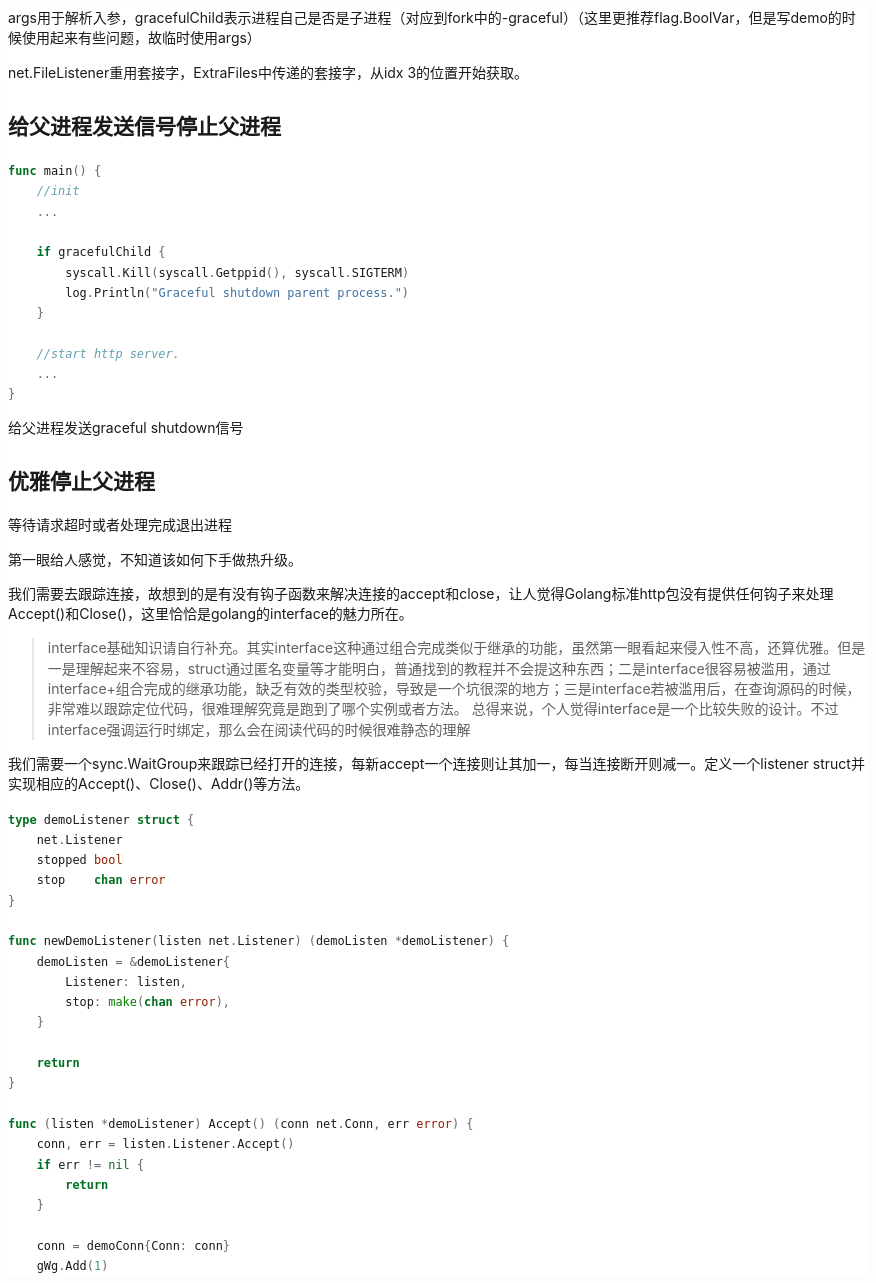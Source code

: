 ```go
```

args用于解析入参，gracefulChild表示进程自己是否是子进程（对应到fork中的-graceful）（这里更推荐flag.BoolVar，但是写demo的时候使用起来有些问题，故临时使用args）

net.FileListener重用套接字，ExtraFiles中传递的套接字，从idx 3的位置开始获取。

## 给父进程发送信号停止父进程

```go
func main() {
	//init
	...
	
	if gracefulChild {
		syscall.Kill(syscall.Getppid(), syscall.SIGTERM)
		log.Println("Graceful shutdown parent process.")
	}
	
	//start http server.
	...
}
```

给父进程发送graceful shutdown信号

## 优雅停止父进程

等待请求超时或者处理完成退出进程

第一眼给人感觉，不知道该如何下手做热升级。

我们需要去跟踪连接，故想到的是有没有钩子函数来解决连接的accept和close，让人觉得Golang标准http包没有提供任何钩子来处理Accept()和Close()，这里恰恰是golang的interface的魅力所在。

> interface基础知识请自行补充。其实interface这种通过组合完成类似于继承的功能，虽然第一眼看起来侵入性不高，还算优雅。但是一是理解起来不容易，struct通过匿名变量等才能明白，普通找到的教程并不会提这种东西；二是interface很容易被滥用，通过interface+组合完成的继承功能，缺乏有效的类型校验，导致是一个坑很深的地方；三是interface若被滥用后，在查询源码的时候，非常难以跟踪定位代码，很难理解究竟是跑到了哪个实例或者方法。
> 总得来说，个人觉得interface是一个比较失败的设计。不过interface强调运行时绑定，那么会在阅读代码的时候很难静态的理解

我们需要一个sync.WaitGroup来跟踪已经打开的连接，每新accept一个连接则让其加一，每当连接断开则减一。定义一个listener struct并实现相应的Accept()、Close()、Addr()等方法。

```go
type demoListener struct {
	net.Listener
	stopped bool
	stop    chan error
}

func newDemoListener(listen net.Listener) (demoListen *demoListener) {
	demoListen = &demoListener{
		Listener: listen,
		stop: make(chan error),
	}

	return
}

func (listen *demoListener) Accept() (conn net.Conn, err error) {
	conn, err = listen.Listener.Accept()
	if err != nil {
		return
	}

	conn = demoConn{Conn: conn}
	gWg.Add(1)
```
